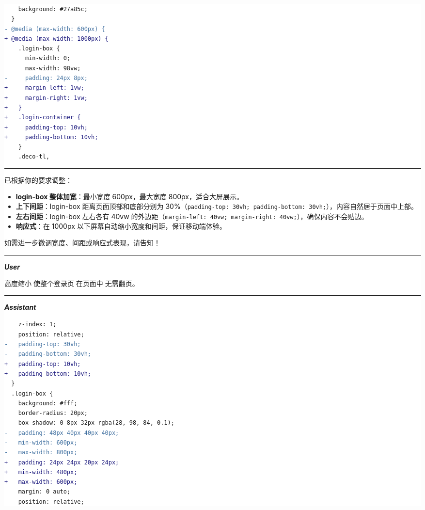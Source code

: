```diff
    background: #27a85c;
  }
- @media (max-width: 600px) {
+ @media (max-width: 1000px) {
    .login-box {
      min-width: 0;
      max-width: 98vw;
-     padding: 24px 8px;
+     margin-left: 1vw;
+     margin-right: 1vw;
+   }
+   .login-container {
+     padding-top: 10vh;
+     padding-bottom: 10vh;
    }
    .deco-tl,
```

---

已根据你的要求调整：

- **login-box 整体加宽**：最小宽度 600px，最大宽度 800px，适合大屏展示。
- **上下间距**：login-box 距离页面顶部和底部分别为 30%（`padding-top: 30vh; padding-bottom: 30vh;`），内容自然居于页面中上部。
- **左右间距**：login-box 左右各有 40vw 的外边距（`margin-left: 40vw; margin-right: 40vw;`），确保内容不会贴边。
- **响应式**：在 1000px 以下屏幕自动缩小宽度和间距，保证移动端体验。

如需进一步微调宽度、间距或响应式表现，请告知！

---

_**User**_

高度缩小 使整个登录页 在页面中 无需翻页。

---

_**Assistant**_

```diff
    z-index: 1;
    position: relative;
-   padding-top: 30vh;
-   padding-bottom: 30vh;
+   padding-top: 10vh;
+   padding-bottom: 10vh;
  }
  .login-box {
    background: #fff;
    border-radius: 20px;
    box-shadow: 0 8px 32px rgba(28, 98, 84, 0.1);
-   padding: 48px 40px 40px 40px;
-   min-width: 600px;
-   max-width: 800px;
+   padding: 24px 24px 20px 24px;
+   min-width: 480px;
+   max-width: 600px;
    margin: 0 auto;
    position: relative;
```

